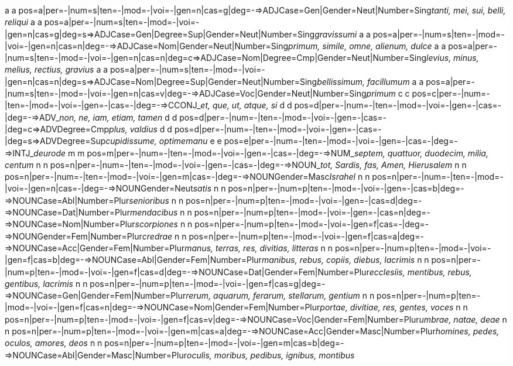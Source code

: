   <tr style="background:lightgray"><td>a a pos=a|per=-|num=s|ten=-|mod=-|voi=-|gen=n|cas=g|deg=-</td><td>=&gt;</td><td>ADJ</td><td>Case=Gen|Gender=Neut|Number=Sing</td><td><em>tanti, mei, sui, belli, reliqui</em></td></tr>
  <tr><td>a a pos=a|per=-|num=s|ten=-|mod=-|voi=-|gen=n|cas=g|deg=s</td><td>=&gt;</td><td>ADJ</td><td>Case=Gen|Degree=Sup|Gender=Neut|Number=Sing</td><td><em>gravissumi</em></td></tr>
  <tr style="background:lightgray"><td>a a pos=a|per=-|num=s|ten=-|mod=-|voi=-|gen=n|cas=n|deg=-</td><td>=&gt;</td><td>ADJ</td><td>Case=Nom|Gender=Neut|Number=Sing</td><td><em>primum, simile, omne, alienum, dulce</em></td></tr>
  <tr><td>a a pos=a|per=-|num=s|ten=-|mod=-|voi=-|gen=n|cas=n|deg=c</td><td>=&gt;</td><td>ADJ</td><td>Case=Nom|Degree=Cmp|Gender=Neut|Number=Sing</td><td><em>levius, minus, melius, rectius, gravius</em></td></tr>
  <tr style="background:lightgray"><td>a a pos=a|per=-|num=s|ten=-|mod=-|voi=-|gen=n|cas=n|deg=s</td><td>=&gt;</td><td>ADJ</td><td>Case=Nom|Degree=Sup|Gender=Neut|Number=Sing</td><td><em>bellissimum, facillumum</em></td></tr>
  <tr><td>a a pos=a|per=-|num=s|ten=-|mod=-|voi=-|gen=n|cas=v|deg=-</td><td>=&gt;</td><td>ADJ</td><td>Case=Voc|Gender=Neut|Number=Sing</td><td><em>primum</em></td></tr>
  <tr style="background:lightgray"><td>c c pos=c|per=-|num=-|ten=-|mod=-|voi=-|gen=-|cas=-|deg=-</td><td>=&gt;</td><td>CCONJ</td><td>_</td><td><em>et, que, ut, atque, si</em></td></tr>
  <tr><td>d d pos=d|per=-|num=-|ten=-|mod=-|voi=-|gen=-|cas=-|deg=-</td><td>=&gt;</td><td>ADV</td><td>_</td><td><em>non, ne, iam, etiam, tamen</em></td></tr>
  <tr style="background:lightgray"><td>d d pos=d|per=-|num=-|ten=-|mod=-|voi=-|gen=-|cas=-|deg=c</td><td>=&gt;</td><td>ADV</td><td>Degree=Cmp</td><td><em>plus, valdius</em></td></tr>
  <tr><td>d d pos=d|per=-|num=-|ten=-|mod=-|voi=-|gen=-|cas=-|deg=s</td><td>=&gt;</td><td>ADV</td><td>Degree=Sup</td><td><em>cupidissume, optimemanu</em></td></tr>
  <tr style="background:lightgray"><td>e e pos=e|per=-|num=-|ten=-|mod=-|voi=-|gen=-|cas=-|deg=-</td><td>=&gt;</td><td>INTJ</td><td>_</td><td><em>deurode</em></td></tr>
  <tr><td>m m pos=m|per=-|num=-|ten=-|mod=-|voi=-|gen=-|cas=-|deg=-</td><td>=&gt;</td><td>NUM</td><td>_</td><td><em>septem, quattuor, duodecim, milia, centum</em></td></tr>
  <tr style="background:lightgray"><td>n n pos=n|per=-|num=-|ten=-|mod=-|voi=-|gen=-|cas=-|deg=-</td><td>=&gt;</td><td>NOUN</td><td>_</td><td><em>tot, Sardis, fas, Amen, Hierusalem</em></td></tr>
  <tr><td>n n pos=n|per=-|num=-|ten=-|mod=-|voi=-|gen=m|cas=-|deg=-</td><td>=&gt;</td><td>NOUN</td><td>Gender=Masc</td><td><em>Israhel</em></td></tr>
  <tr style="background:lightgray"><td>n n pos=n|per=-|num=-|ten=-|mod=-|voi=-|gen=n|cas=-|deg=-</td><td>=&gt;</td><td>NOUN</td><td>Gender=Neut</td><td><em>satis</em></td></tr>
  <tr><td>n n pos=n|per=-|num=p|ten=-|mod=-|voi=-|gen=-|cas=b|deg=-</td><td>=&gt;</td><td>NOUN</td><td>Case=Abl|Number=Plur</td><td><em>senioribus</em></td></tr>
  <tr style="background:lightgray"><td>n n pos=n|per=-|num=p|ten=-|mod=-|voi=-|gen=-|cas=d|deg=-</td><td>=&gt;</td><td>NOUN</td><td>Case=Dat|Number=Plur</td><td><em>mendacibus</em></td></tr>
  <tr><td>n n pos=n|per=-|num=p|ten=-|mod=-|voi=-|gen=-|cas=n|deg=-</td><td>=&gt;</td><td>NOUN</td><td>Case=Nom|Number=Plur</td><td><em>scorpiones</em></td></tr>
  <tr style="background:lightgray"><td>n n pos=n|per=-|num=p|ten=-|mod=-|voi=-|gen=f|cas=-|deg=-</td><td>=&gt;</td><td>NOUN</td><td>Gender=Fem|Number=Plur</td><td><em>credrae</em></td></tr>
  <tr><td>n n pos=n|per=-|num=p|ten=-|mod=-|voi=-|gen=f|cas=a|deg=-</td><td>=&gt;</td><td>NOUN</td><td>Case=Acc|Gender=Fem|Number=Plur</td><td><em>manus, terras, res, divitias, litteras</em></td></tr>
  <tr style="background:lightgray"><td>n n pos=n|per=-|num=p|ten=-|mod=-|voi=-|gen=f|cas=b|deg=-</td><td>=&gt;</td><td>NOUN</td><td>Case=Abl|Gender=Fem|Number=Plur</td><td><em>manibus, rebus, copiis, diebus, lacrimis</em></td></tr>
  <tr><td>n n pos=n|per=-|num=p|ten=-|mod=-|voi=-|gen=f|cas=d|deg=-</td><td>=&gt;</td><td>NOUN</td><td>Case=Dat|Gender=Fem|Number=Plur</td><td><em>ecclesiis, mentibus, rebus, gentibus, lacrimis</em></td></tr>
  <tr style="background:lightgray"><td>n n pos=n|per=-|num=p|ten=-|mod=-|voi=-|gen=f|cas=g|deg=-</td><td>=&gt;</td><td>NOUN</td><td>Case=Gen|Gender=Fem|Number=Plur</td><td><em>rerum, aquarum, ferarum, stellarum, gentium</em></td></tr>
  <tr><td>n n pos=n|per=-|num=p|ten=-|mod=-|voi=-|gen=f|cas=n|deg=-</td><td>=&gt;</td><td>NOUN</td><td>Case=Nom|Gender=Fem|Number=Plur</td><td><em>portae, divitiae, res, gentes, voces</em></td></tr>
  <tr style="background:lightgray"><td>n n pos=n|per=-|num=p|ten=-|mod=-|voi=-|gen=f|cas=v|deg=-</td><td>=&gt;</td><td>NOUN</td><td>Case=Voc|Gender=Fem|Number=Plur</td><td><em>umbrae, natae, deae</em></td></tr>
  <tr><td>n n pos=n|per=-|num=p|ten=-|mod=-|voi=-|gen=m|cas=a|deg=-</td><td>=&gt;</td><td>NOUN</td><td>Case=Acc|Gender=Masc|Number=Plur</td><td><em>homines, pedes, oculos, amores, deos</em></td></tr>
  <tr style="background:lightgray"><td>n n pos=n|per=-|num=p|ten=-|mod=-|voi=-|gen=m|cas=b|deg=-</td><td>=&gt;</td><td>NOUN</td><td>Case=Abl|Gender=Masc|Number=Plur</td><td><em>oculis, moribus, pedibus, ignibus, montibus</em></td></tr>